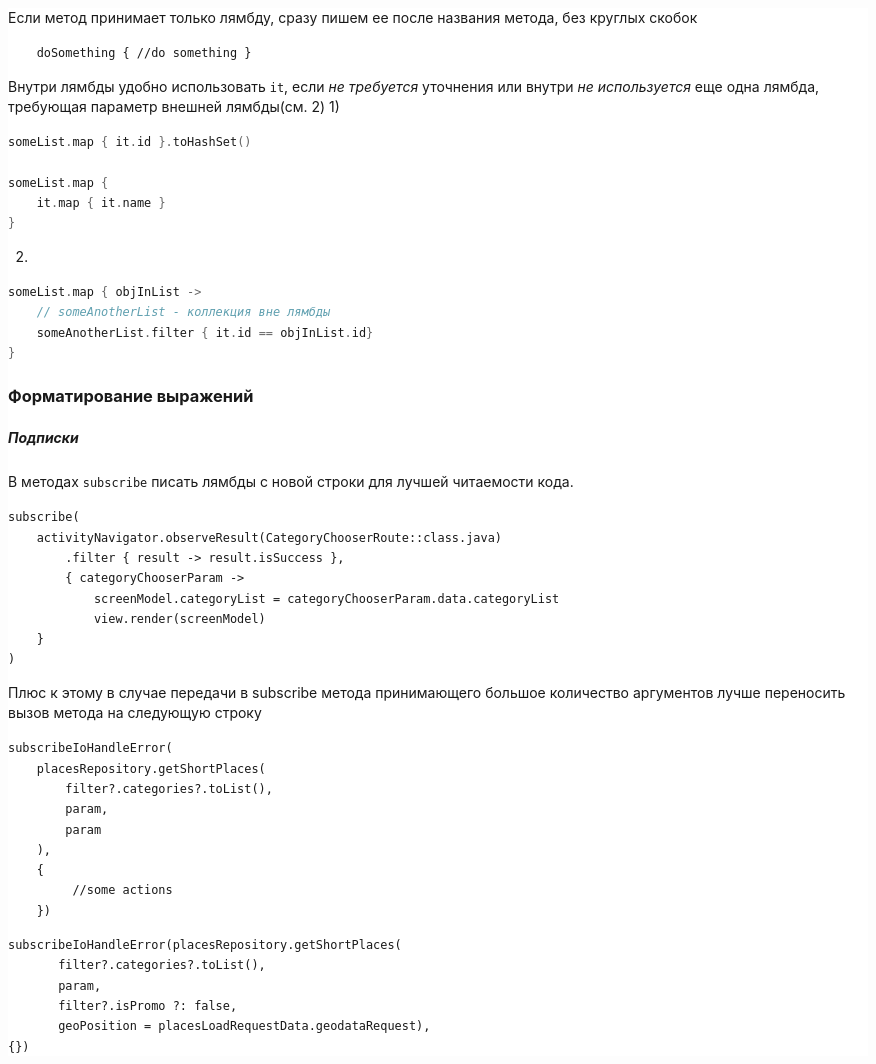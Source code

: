 Если метод принимает только лямбду, сразу пишем ее после названия метода,
без круглых скобок

```
    doSomething { //do something }
```

Внутри лямбды удобно использовать `it`, если *не требуется* уточнения или
внутри *не используется* еще одна лямбда, требующая параметр внешней лямбды(см. 2)
1)
``` kotlin
someList.map { it.id }.toHashSet()

someList.map {
	it.map { it.name }
}
```
2)
```kotlin
someList.map { objInList ->
	// someAnotherList - коллекция вне лямбды
	someAnotherList.filter { it.id == objInList.id}
}
```

### Форматирование выражений

##### Подписки

В методах `subscribe` писать лямбды с новой строки для лучшей читаемости кода.

```
subscribe(
    activityNavigator.observeResult(CategoryChooserRoute::class.java)
        .filter { result -> result.isSuccess },
        { categoryChooserParam ->
            screenModel.categoryList = categoryChooserParam.data.categoryList
            view.render(screenModel)
    }
)
```

Плюс к этому в случае передачи в subscribe метода принимающего большое
количество аргументов лучше переносить вызов метода на следующую строку
```
subscribeIoHandleError(
    placesRepository.getShortPlaces(
        filter?.categories?.toList(),
        param,
        param
    ),
    {
         //some actions
    })
```
```
subscribeIoHandleError(placesRepository.getShortPlaces(
       filter?.categories?.toList(),
       param,
       filter?.isPromo ?: false,
       geoPosition = placesLoadRequestData.geodataRequest),
{})
```
